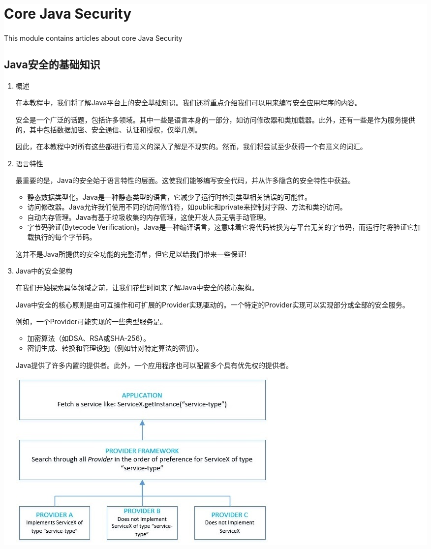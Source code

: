 # Core Java Security

This module contains articles about core Java Security

## Java安全的基础知识

1. 概述

    在本教程中，我们将了解Java平台上的安全基础知识。我们还将重点介绍我们可以用来编写安全应用程序的内容。

    安全是一个广泛的话题，包括许多领域。其中一些是语言本身的一部分，如访问修改器和类加载器。此外，还有一些是作为服务提供的，其中包括数据加密、安全通信、认证和授权，仅举几例。

    因此，在本教程中对所有这些都进行有意义的深入了解是不现实的。然而，我们将尝试至少获得一个有意义的词汇。

2. 语言特性

    最重要的是，Java的安全始于语言特性的层面。这使我们能够编写安全代码，并从许多隐含的安全特性中获益。

    - 静态数据类型化。Java是一种静态类型的语言，它减少了运行时检测类型相关错误的可能性。
    - 访问修改器。Java允许我们使用不同的访问修饰符，如public和private来控制对字段、方法和类的访问。
    - 自动内存管理。Java有基于垃圾收集的内存管理，这使开发人员无需手动管理。
    - 字节码验证(Bytecode Verification)。Java是一种编译语言，这意味着它将代码转换为与平台无关的字节码，而运行时将验证它加载执行的每个字节码。

    这并不是Java所提供的安全功能的完整清单，但它足以给我们带来一些保证!

3. Java中的安全架构

    在我们开始探索具体领域之前，让我们花些时间来了解Java中安全的核心架构。

    Java中安全的核心原则是由可互操作和可扩展的Provider实现驱动的。一个特定的Provider实现可以实现部分或全部的安全服务。

    例如，一个Provider可能实现的一些典型服务是。

    - 加密算法（如DSA、RSA或SHA-256）。
    - 密钥生成、转换和管理设施（例如针对特定算法的密钥）。

    Java提供了许多内置的提供者。此外，一个应用程序也可以配置多个具有优先权的提供者。

    ![Java提供者](pic/Java-Providers.jpg)
